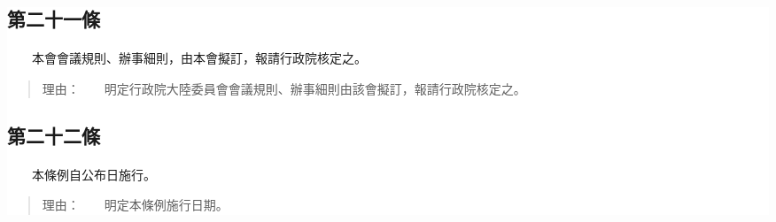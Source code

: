 

第二十一條 
-----------
　　本會會議規則、辦事細則，由本會擬訂，報請行政院核定之。  
> 理由：　　明定行政院大陸委員會會議規則、辦事細則由該會擬訂，報請行政院核定之。



第二十二條 
-----------
　　本條例自公布日施行。  
> 理由：　　明定本條例施行日期。